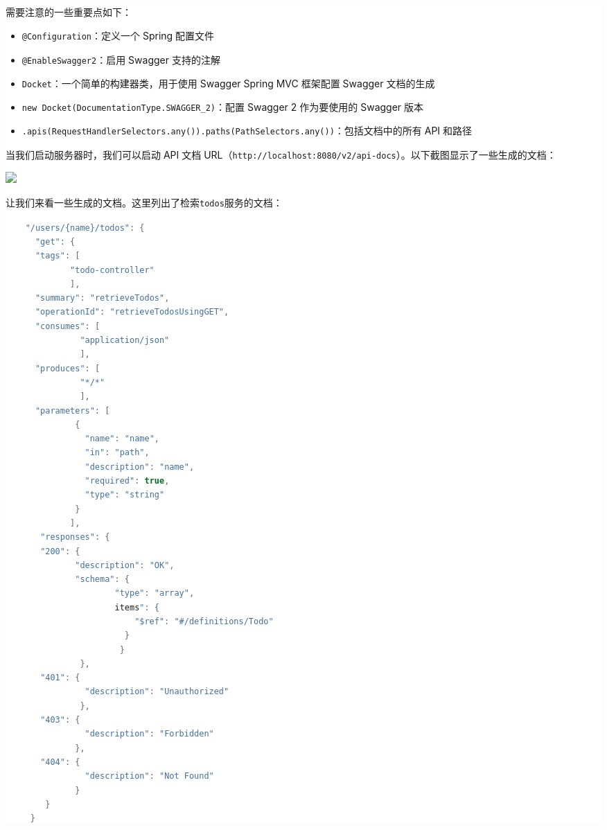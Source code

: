 需要注意的一些重要点如下：

+   `@Configuration`：定义一个 Spring 配置文件

+   `@EnableSwagger2`：启用 Swagger 支持的注解

+   `Docket`：一个简单的构建器类，用于使用 Swagger Spring MVC 框架配置 Swagger 文档的生成

+   `new Docket(DocumentationType.SWAGGER_2)`：配置 Swagger 2 作为要使用的 Swagger 版本

+   `.apis(RequestHandlerSelectors.any()).paths(PathSelectors.any())`：包括文档中的所有 API 和路径

当我们启动服务器时，我们可以启动 API 文档 URL（`http://localhost:8080/v2/api-docs`）。以下截图显示了一些生成的文档：

![](https://github.com/OpenDocCN/freelearn-javaweb-zh/raw/master/docs/ms-spr5/img/dfce5d48-ef55-4393-9a25-e6c695125f13.png)

让我们来看一些生成的文档。这里列出了检索`todos`服务的文档：

```java
    "/users/{name}/todos": {
      "get": {
      "tags": [
             "todo-controller"
             ],
      "summary": "retrieveTodos",
      "operationId": "retrieveTodosUsingGET",
      "consumes": [
               "application/json"
               ],
      "produces": [
               "*/*"
               ],
      "parameters": [
              {
                "name": "name",
                "in": "path",
                "description": "name",
                "required": true,
                "type": "string"
              }
             ],
       "responses": {
       "200": {
              "description": "OK",
              "schema": {
                      "type": "array",
                      items": {
                          "$ref": "#/definitions/Todo"
                        }
                       }
               },
       "401": {
                "description": "Unauthorized"
               },
       "403": {
                "description": "Forbidden"
              },
       "404": {
                "description": "Not Found"
              } 
        }
     }
```
